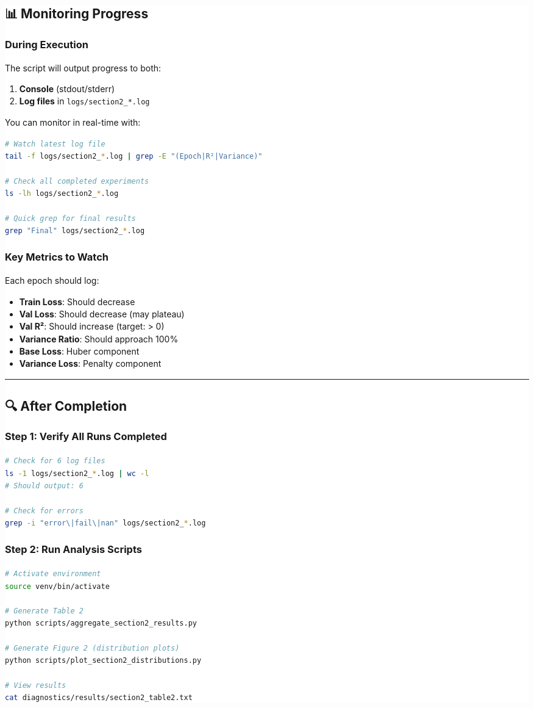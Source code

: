 
## 📊 Monitoring Progress

### During Execution

The script will output progress to both:
1. **Console** (stdout/stderr)
2. **Log files** in `logs/section2_*.log`

You can monitor in real-time with:
```bash
# Watch latest log file
tail -f logs/section2_*.log | grep -E "(Epoch|R²|Variance)"

# Check all completed experiments
ls -lh logs/section2_*.log

# Quick grep for final results
grep "Final" logs/section2_*.log
```

### Key Metrics to Watch

Each epoch should log:
- **Train Loss**: Should decrease
- **Val Loss**: Should decrease (may plateau)
- **Val R²**: Should increase (target: > 0)
- **Variance Ratio**: Should approach 100%
- **Base Loss**: Huber component
- **Variance Loss**: Penalty component

---

## 🔍 After Completion

### Step 1: Verify All Runs Completed
```bash
# Check for 6 log files
ls -1 logs/section2_*.log | wc -l
# Should output: 6

# Check for errors
grep -i "error\|fail\|nan" logs/section2_*.log
```

### Step 2: Run Analysis Scripts
```bash
# Activate environment
source venv/bin/activate

# Generate Table 2
python scripts/aggregate_section2_results.py

# Generate Figure 2 (distribution plots)
python scripts/plot_section2_distributions.py

# View results
cat diagnostics/results/section2_table2.txt
```
